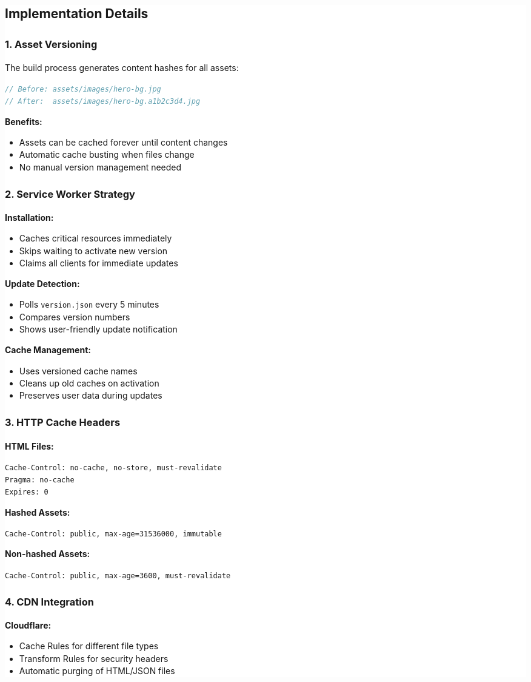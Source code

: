 ## Implementation Details

### 1. Asset Versioning

The build process generates content hashes for all assets:

```javascript
// Before: assets/images/hero-bg.jpg
// After:  assets/images/hero-bg.a1b2c3d4.jpg
```

**Benefits:**
- Assets can be cached forever until content changes
- Automatic cache busting when files change
- No manual version management needed

### 2. Service Worker Strategy

**Installation:**
- Caches critical resources immediately
- Skips waiting to activate new version
- Claims all clients for immediate updates

**Update Detection:**
- Polls `version.json` every 5 minutes
- Compares version numbers
- Shows user-friendly update notification

**Cache Management:**
- Uses versioned cache names
- Cleans up old caches on activation
- Preserves user data during updates

### 3. HTTP Cache Headers

**HTML Files:**
```http
Cache-Control: no-cache, no-store, must-revalidate
Pragma: no-cache
Expires: 0
```

**Hashed Assets:**
```http
Cache-Control: public, max-age=31536000, immutable
```

**Non-hashed Assets:**
```http
Cache-Control: public, max-age=3600, must-revalidate
```

### 4. CDN Integration

**Cloudflare:**
- Cache Rules for different file types
- Transform Rules for security headers
- Automatic purging of HTML/JSON files
